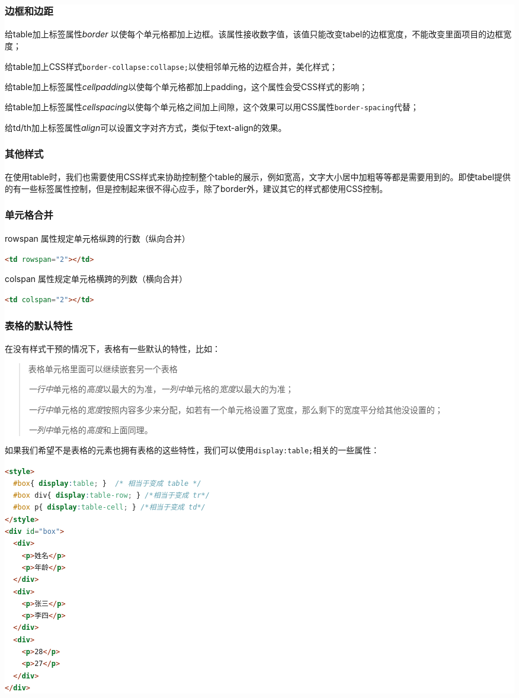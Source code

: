 ### 边框和边距

给table加上标签属性*border* 以使每个单元格都加上边框。该属性接收数字值，该值只能改变tabel的边框宽度，不能改变里面项目的边框宽度；

给table加上CSS样式`border-collapse:collapse;`以使相邻单元格的边框合并，美化样式；

给table加上标签属性*cellpadding*以使每个单元格都加上padding，这个属性会受CSS样式的影响；

给table加上标签属性*cellspacing*以使每个单元格之间加上间隙，这个效果可以用CSS属性`border-spacing`代替；

给td/th加上标签属性*align*可以设置文字对齐方式，类似于text-align的效果。

### 其他样式

在使用table时，我们也需要使用CSS样式来协助控制整个table的展示，例如宽高，文字大小居中加粗等等都是需要用到的。即使tabel提供的有一些标签属性控制，但是控制起来很不得心应手，除了border外，建议其它的样式都使用CSS控制。

### 单元格合并

rowspan 属性规定单元格纵跨的行数（纵向合并）

```html
<td rowspan="2"></td>
```

colspan 属性规定单元格横跨的列数（横向合并）

```html
<td colspan="2"></td>
```

### 表格的默认特性

在没有样式干预的情况下，表格有一些默认的特性，比如：

> 表格单元格里面可以继续嵌套另一个表格
>
> *一行中*单元格的*高度*以最大的为准，*一列中*单元格的*宽度*以最大的为准；
>
> *一行中*单元格的*宽度*按照内容多少来分配，如若有一个单元格设置了宽度，那么剩下的宽度平分给其他没设置的；
>
> *一列中*单元格的*高度*和上面同理。

如果我们希望不是表格的元素也拥有表格的这些特性，我们可以使用`display:table;`相关的一些属性：

```html
<style>
  #box{ display:table; }  /* 相当于变成 table */
  #box div{ display:table-row; } /*相当于变成 tr*/
  #box p{ display:table-cell; } /*相当于变成 td*/
</style>
<div id="box">
  <div>
    <p>姓名</p>
    <p>年龄</p>
  </div>
  <div>
    <p>张三</p>
    <p>李四</p>
  </div>
  <div>
    <p>28</p>
    <p>27</p>
  </div>
</div>
```
